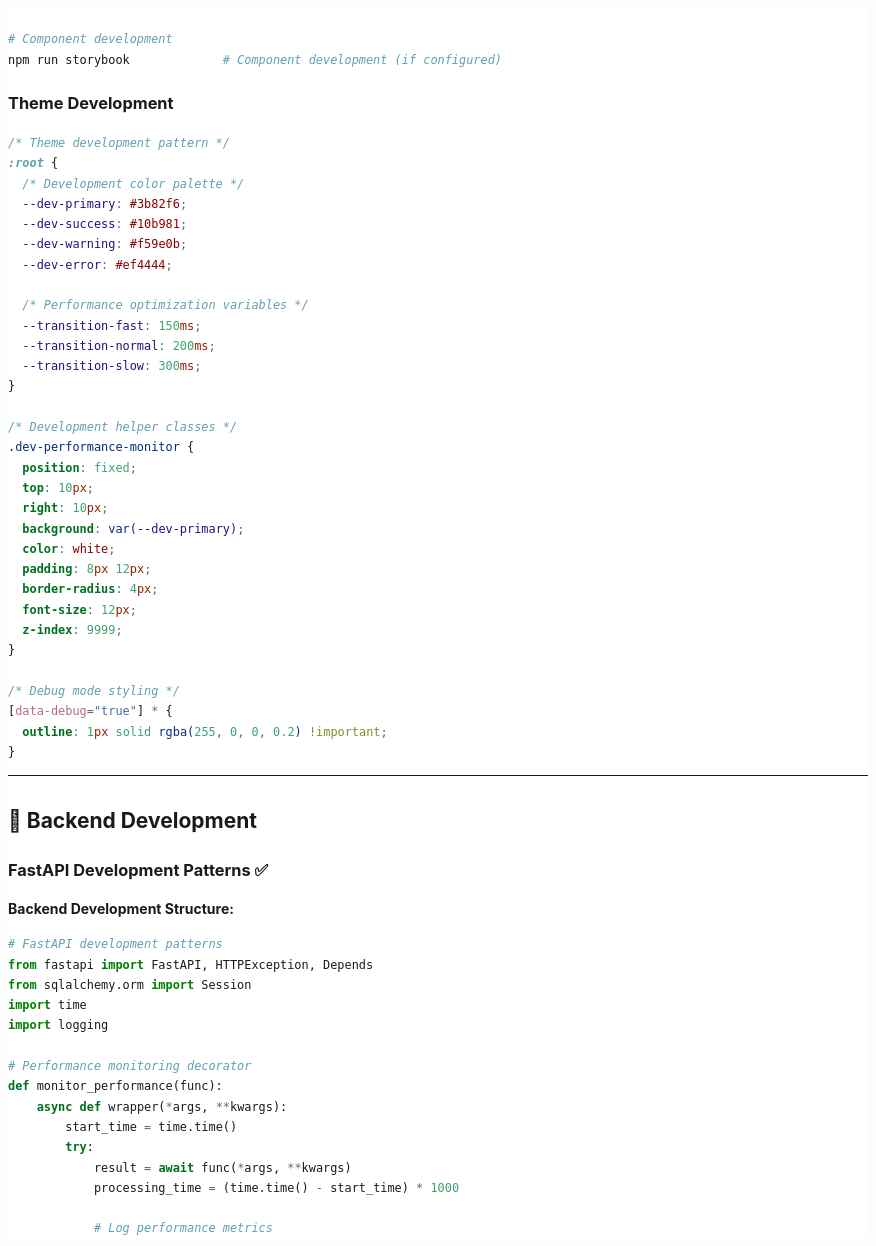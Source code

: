 ```bash

# Component development
npm run storybook             # Component development (if configured)
```

### Theme Development

```css
/* Theme development pattern */
:root {
  /* Development color palette */
  --dev-primary: #3b82f6;
  --dev-success: #10b981;
  --dev-warning: #f59e0b;
  --dev-error: #ef4444;
  
  /* Performance optimization variables */
  --transition-fast: 150ms;
  --transition-normal: 200ms;
  --transition-slow: 300ms;
}

/* Development helper classes */
.dev-performance-monitor {
  position: fixed;
  top: 10px;
  right: 10px;
  background: var(--dev-primary);
  color: white;
  padding: 8px 12px;
  border-radius: 4px;
  font-size: 12px;
  z-index: 9999;
}

/* Debug mode styling */
[data-debug="true"] * {
  outline: 1px solid rgba(255, 0, 0, 0.2) !important;
}
```

---

## 🔧 Backend Development

### FastAPI Development Patterns ✅

**Backend Development Structure:**
```python
# FastAPI development patterns
from fastapi import FastAPI, HTTPException, Depends
from sqlalchemy.orm import Session
import time
import logging

# Performance monitoring decorator
def monitor_performance(func):
    async def wrapper(*args, **kwargs):
        start_time = time.time()
        try:
            result = await func(*args, **kwargs)
            processing_time = (time.time() - start_time) * 1000
            
            # Log performance metrics
```